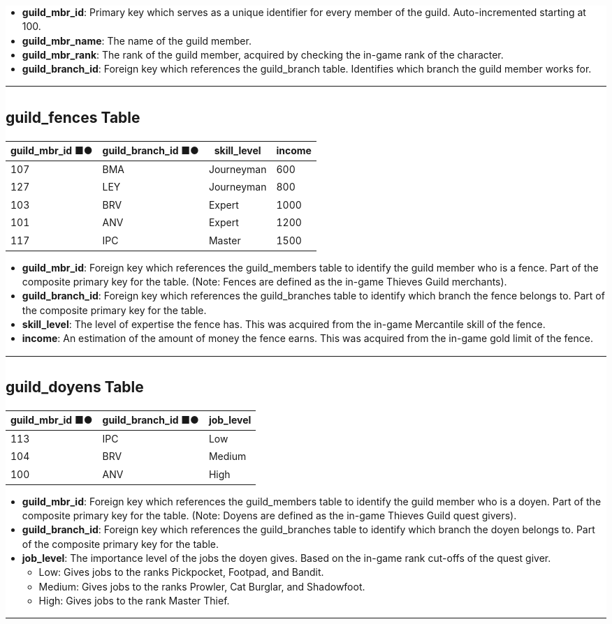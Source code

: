 - **guild_mbr_id**: Primary key which serves as a unique identifier for every member of the guild. Auto-incremented starting at 100.
- **guild_mbr_name**: The name of the guild member.
- **guild_mbr_rank**: The rank of the guild member, acquired by checking the in-game rank of the character.
- **guild_branch_id**: Foreign key which references the guild_branch table. Identifies which branch the guild member works for.

---

## **guild_fences Table**

| guild_mbr_id ■● | guild_branch_id ■● | skill_level  | income |
|-----------------|--------------------|--------------|--------|
| 107             | BMA                | Journeyman   | 600    |
| 127             | LEY                | Journeyman   | 800    |
| 103             | BRV                | Expert       | 1000   |
| 101             | ANV                | Expert       | 1200   |
| 117             | IPC                | Master       | 1500   |

- **guild_mbr_id**: Foreign key which references the guild_members table to identify the guild member who is a fence. Part of the composite primary key for the table. (Note: Fences are defined as the in-game Thieves Guild merchants).
- **guild_branch_id**: Foreign key which references the guild_branches table to identify which branch the fence belongs to. Part of the composite primary key for the table.
- **skill_level**: The level of expertise the fence has. This was acquired from the in-game Mercantile skill of the fence.
- **income**: An estimation of the amount of money the fence earns. This was acquired from the in-game gold limit of the fence.

---

## **guild_doyens Table**

| guild_mbr_id ■● | guild_branch_id ■● | job_level |
|-----------------|--------------------|-----------|
| 113             | IPC                | Low       |
| 104             | BRV                | Medium    |
| 100             | ANV                | High      |

- **guild_mbr_id**: Foreign key which references the guild_members table to identify the guild member who is a doyen. Part of the composite primary key for the table. (Note: Doyens are defined as the in-game Thieves Guild quest givers).
- **guild_branch_id**: Foreign key which references the guild_branches table to identify which branch the doyen belongs to. Part of the composite primary key for the table.
- **job_level**: The importance level of the jobs the doyen gives. Based on the in-game rank cut-offs of the quest giver.
  - Low: Gives jobs to the ranks Pickpocket, Footpad, and Bandit.
  - Medium: Gives jobs to the ranks Prowler, Cat Burglar, and Shadowfoot.
  - High: Gives jobs to the rank Master Thief.

---